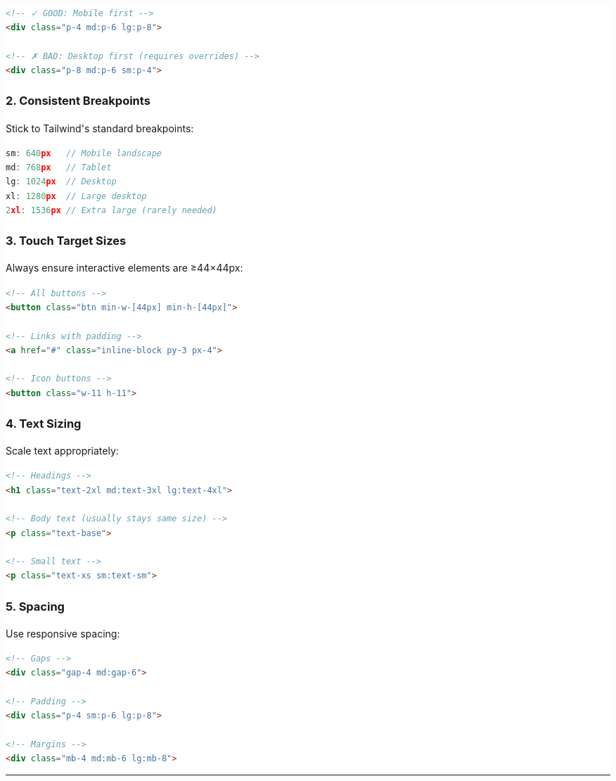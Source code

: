 ```html
<!-- ✓ GOOD: Mobile first -->
<div class="p-4 md:p-6 lg:p-8">

<!-- ✗ BAD: Desktop first (requires overrides) -->
<div class="p-8 md:p-6 sm:p-4">
```

### 2. Consistent Breakpoints

Stick to Tailwind's standard breakpoints:

```javascript
sm: 640px   // Mobile landscape
md: 768px   // Tablet
lg: 1024px  // Desktop
xl: 1280px  // Large desktop
2xl: 1536px // Extra large (rarely needed)
```

### 3. Touch Target Sizes

Always ensure interactive elements are ≥44×44px:

```html
<!-- All buttons -->
<button class="btn min-w-[44px] min-h-[44px]">

<!-- Links with padding -->
<a href="#" class="inline-block py-3 px-4">

<!-- Icon buttons -->
<button class="w-11 h-11">
```

### 4. Text Sizing

Scale text appropriately:

```html
<!-- Headings -->
<h1 class="text-2xl md:text-3xl lg:text-4xl">

<!-- Body text (usually stays same size) -->
<p class="text-base">

<!-- Small text -->
<p class="text-xs sm:text-sm">
```

### 5. Spacing

Use responsive spacing:

```html
<!-- Gaps -->
<div class="gap-4 md:gap-6">

<!-- Padding -->
<div class="p-4 sm:p-6 lg:p-8">

<!-- Margins -->
<div class="mb-4 md:mb-6 lg:mb-8">
```

---